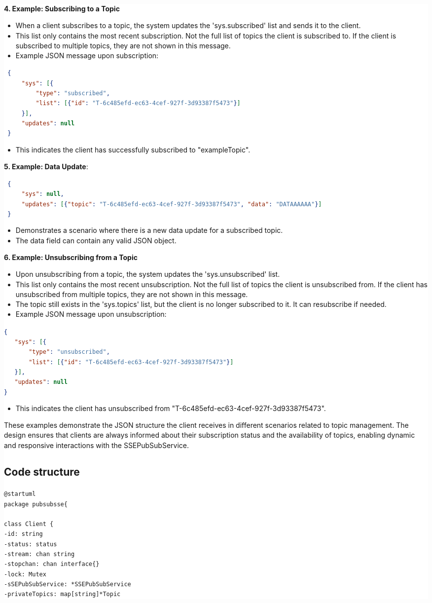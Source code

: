 
**4. Example: Subscribing to a Topic**
   - When a client subscribes to a topic, the system updates the 'sys.subscribed' list and sends it to the client.
   - This list only contains the most recent subscription. Not the full list of topics the client is subscribed to. If the client is subscribed to multiple topics, they are not shown in this message.
   - Example JSON message upon subscription:
   ```json
    {
        "sys": [{
            "type": "subscribed",
            "list": [{"id": "T-6c485efd-ec63-4cef-927f-3d93387f5473"}]
        }],
        "updates": null
    }
   ```
   - This indicates the client has successfully subscribed to "exampleTopic".

**5. Example:  Data Update**:
   ```json
    {
        "sys": null,
        "updates": [{"topic": "T-6c485efd-ec63-4cef-927f-3d93387f5473", "data": "DATAAAAAA"}]
    }
   ```
   - Demonstrates a scenario where there is a new data update for a subscribed topic.
   - The data field can contain any valid JSON object.

**6. Example: Unsubscribing from a Topic**
   - Upon unsubscribing from a topic, the system updates the 'sys.unsubscribed' list.
   - This list only contains the most recent unsubscription. Not the full list of topics the client is unsubscribed from. If the client has unsubscribed from multiple topics, they are not shown in this message.
   - The topic still exists in the 'sys.topics' list, but the client is no longer subscribed to it. It can resubscribe if needed.
   - Example JSON message upon unsubscription:
   ```json
  {
      "sys": [{
          "type": "unsubscribed",
          "list": [{"id": "T-6c485efd-ec63-4cef-927f-3d93387f5473"}]
      }],
      "updates": null
  }
   ```
   - This indicates the client has unsubscribed from "T-6c485efd-ec63-4cef-927f-3d93387f5473".

These examples demonstrate the JSON structure the client receives in different scenarios related to topic management. 
The design ensures that clients are always informed about their subscription status and the availability of topics, 
enabling dynamic and responsive interactions with the SSEPubSubService.

## Code structure
```plantuml
@startuml
package pubsubsse{

class Client {
-id: string
-status: status
-stream: chan string
-stopchan: chan interface{}
-lock: Mutex
-sSEPubSubService: *SSEPubSubService
-privateTopics: map[string]*Topic
```